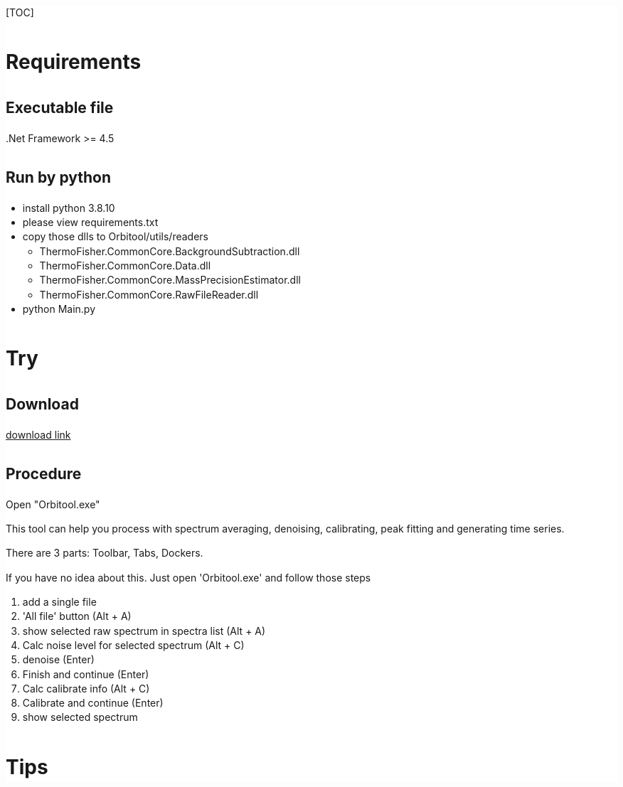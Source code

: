 
[TOC]

# Requirements

## Executable file

.Net Framework >= 4.5

## Run by python

+ install python 3.8.10
+ please view requirements.txt
+ copy those dlls to Orbitool/utils/readers
  + ThermoFisher.CommonCore.BackgroundSubtraction.dll
  + ThermoFisher.CommonCore.Data.dll
  + ThermoFisher.CommonCore.MassPrecisionEstimator.dll
  + ThermoFisher.CommonCore.RawFileReader.dll
+ python Main.py

# Try

## Download

[download link](https://orbitrap.catalyse.cnrs.fr/download-link/)

## Procedure

Open "Orbitool.exe"

This tool can help you process with spectrum averaging, denoising, calibrating, peak fitting and generating time series.

There are 3 parts: Toolbar, Tabs, Dockers.

If you have no idea about this. Just open 'Orbitool.exe' and follow those steps

1. add a single file
2. 'All file' button (Alt + A)
3. show selected raw spectrum in spectra list (Alt + A)
4. Calc noise level for selected spectrum (Alt + C)
5. denoise (Enter)
6. Finish and continue (Enter)
7. Calc calibrate info (Alt + C)
8. Calibrate and continue (Enter)
9. show selected spectrum

# Tips
